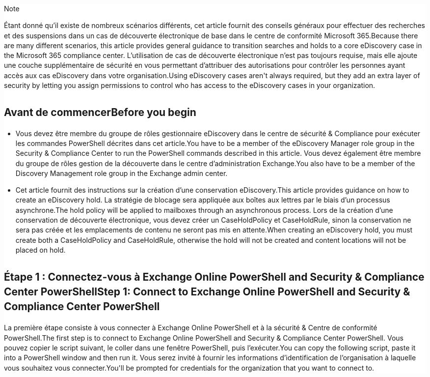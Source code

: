 > [!NOTE]
> <span data-ttu-id="68771-105">Étant donné qu’il existe de nombreux scénarios différents, cet article fournit des conseils généraux pour effectuer des recherches et des suspensions dans un cas de découverte électronique de base dans le centre de conformité Microsoft 365.</span><span class="sxs-lookup"><span data-stu-id="68771-105">Because there are many different scenarios, this article provides general guidance to transition searches and holds to a core eDiscovery case in the Microsoft 365 compliance center.</span></span> <span data-ttu-id="68771-106">L’utilisation de cas de découverte électronique n’est pas toujours requise, mais elle ajoute une couche supplémentaire de sécurité en vous permettant d’attribuer des autorisations pour contrôler les personnes ayant accès aux cas eDiscovery dans votre organisation.</span><span class="sxs-lookup"><span data-stu-id="68771-106">Using eDiscovery cases aren't always required, but they add an extra layer of security by letting you assign permissions to control who has access to the eDiscovery cases in your organization.</span></span>

## <a name="before-you-begin"></a><span data-ttu-id="68771-107">Avant de commencer</span><span class="sxs-lookup"><span data-stu-id="68771-107">Before you begin</span></span>

- <span data-ttu-id="68771-108">Vous devez être membre du groupe de rôles gestionnaire eDiscovery dans le centre de sécurité & Compliance pour exécuter les commandes PowerShell décrites dans cet article.</span><span class="sxs-lookup"><span data-stu-id="68771-108">You have to be a member of the eDiscovery Manager role group in the Security & Compliance Center to run the PowerShell commands described in this article.</span></span> <span data-ttu-id="68771-109">Vous devez également être membre du groupe de rôles gestion de la découverte dans le centre d’administration Exchange.</span><span class="sxs-lookup"><span data-stu-id="68771-109">You also have to be a member of the Discovery Management role group in the Exchange admin center.</span></span>

- <span data-ttu-id="68771-110">Cet article fournit des instructions sur la création d’une conservation eDiscovery.</span><span class="sxs-lookup"><span data-stu-id="68771-110">This article provides guidance on how to create an eDiscovery hold.</span></span> <span data-ttu-id="68771-111">La stratégie de blocage sera appliquée aux boîtes aux lettres par le biais d’un processus asynchrone.</span><span class="sxs-lookup"><span data-stu-id="68771-111">The hold policy will be applied to mailboxes through an asynchronous process.</span></span> <span data-ttu-id="68771-112">Lors de la création d’une conservation de découverte électronique, vous devez créer un CaseHoldPolicy et CaseHoldRule, sinon la conservation ne sera pas créée et les emplacements de contenu ne seront pas mis en attente.</span><span class="sxs-lookup"><span data-stu-id="68771-112">When creating an eDiscovery hold, you must create both a CaseHoldPolicy and CaseHoldRule, otherwise the hold will not be created and content locations will not be placed on hold.</span></span>

## <a name="step-1-connect-to-exchange-online-powershell-and-security--compliance-center-powershell"></a><span data-ttu-id="68771-113">Étape 1 : Connectez-vous à Exchange Online PowerShell and Security & Compliance Center PowerShell</span><span class="sxs-lookup"><span data-stu-id="68771-113">Step 1: Connect to Exchange Online PowerShell and Security & Compliance Center PowerShell</span></span>

<span data-ttu-id="68771-114">La première étape consiste à vous connecter à Exchange Online PowerShell et à la sécurité & Centre de conformité PowerShell.</span><span class="sxs-lookup"><span data-stu-id="68771-114">The first step is to connect to Exchange Online PowerShell and Security & Compliance Center PowerShell.</span></span> <span data-ttu-id="68771-115">Vous pouvez copier le script suivant, le coller dans une fenêtre PowerShell, puis l’exécuter.</span><span class="sxs-lookup"><span data-stu-id="68771-115">You can copy the following script, paste it into a PowerShell window and then run it.</span></span> <span data-ttu-id="68771-116">Vous serez invité à fournir les informations d’identification de l’organisation à laquelle vous souhaitez vous connecter.</span><span class="sxs-lookup"><span data-stu-id="68771-116">You'll be prompted for credentials for the organization that you want to connect to.</span></span> 
